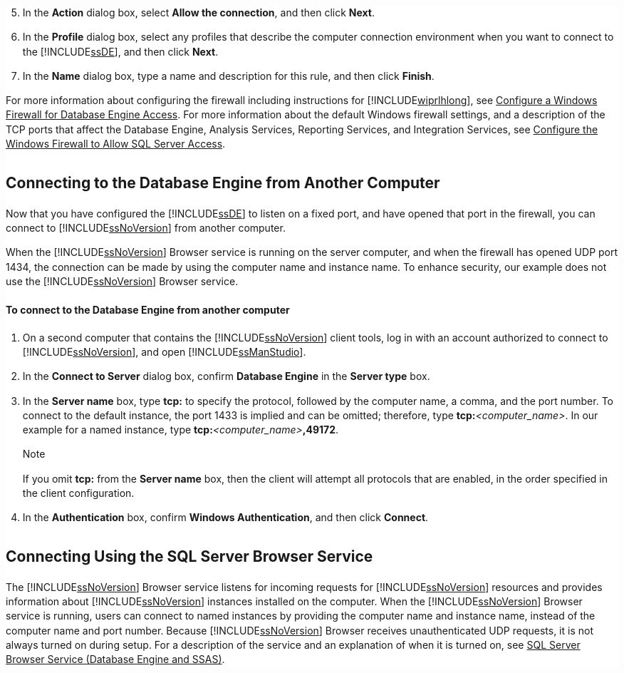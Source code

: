 5.  In the **Action** dialog box, select **Allow the connection**, and then click **Next**.  
  
6.  In the **Profile** dialog box, select any profiles that describe the computer connection environment when you want to connect to the [!INCLUDE[ssDE](../../analysis-services/instances/install/windows/includes/ssde-md.md)], and then click **Next**.  
  
7.  In the **Name** dialog box, type a name and description for this rule, and then click **Finish**.  
  
For more information about configuring the firewall including instructions for [!INCLUDE[wiprlhlong](../../relational-databases/replication/includes/wiprlhlong-md.md)], see [Configure a Windows Firewall for Database Engine Access](../../database-engine/configure/windows/configure-a-windows-firewall-for-database-engine-access.md). For more information about the default Windows firewall settings, and a description of the TCP ports that affect the Database Engine, Analysis Services, Reporting Services, and Integration Services, see [Configure the Windows Firewall to Allow SQL Server Access](../../sql-server/install/configure-the-windows-firewall-to-allow-sql-server-access.md).  
  
## <a name="otherComp"></a>Connecting to the Database Engine from Another Computer  
Now that you have configured the [!INCLUDE[ssDE](../../analysis-services/instances/install/windows/includes/ssde-md.md)] to listen on a fixed port, and have opened that port in the firewall, you can connect to [!INCLUDE[ssNoVersion](../../advanced-analytics/r-services/includes/ssnoversion-md.md)] from another computer.  
  
When the [!INCLUDE[ssNoVersion](../../advanced-analytics/r-services/includes/ssnoversion-md.md)] Browser service is running on the server computer, and when the firewall has opened UDP port 1434, the connection can be made by using the computer name and instance name. To enhance security, our example does not use the [!INCLUDE[ssNoVersion](../../advanced-analytics/r-services/includes/ssnoversion-md.md)] Browser service.  
  
#### To connect to the Database Engine from another computer  
  
1.  On a second computer that contains the [!INCLUDE[ssNoVersion](../../advanced-analytics/r-services/includes/ssnoversion-md.md)] client tools, log in with an account authorized to connect to [!INCLUDE[ssNoVersion](../../advanced-analytics/r-services/includes/ssnoversion-md.md)], and open [!INCLUDE[ssManStudio](../../advanced-analytics/r-services/includes/ssmanstudio-md.md)].  
  
2.  In the **Connect to Server** dialog box, confirm **Database Engine** in the **Server type** box.  
  
3.  In the **Server name** box, type **tcp:** to specify the protocol, followed by the computer name, a comma, and the port number. To connect to the default instance, the port 1433 is implied and can be omitted; therefore, type **tcp:***<computer_name>*. In our example for a named instance, type **tcp:***<computer_name>***,49172**.  
  
    > [!NOTE]  
    > If you omit **tcp:** from the **Server name** box, then the client will attempt all protocols that are enabled, in the order specified in the client configuration.  
  
4.  In the **Authentication** box, confirm **Windows Authentication**, and then click **Connect**.  
  
## <a name="browser"></a>Connecting Using the SQL Server Browser Service  
The [!INCLUDE[ssNoVersion](../../advanced-analytics/r-services/includes/ssnoversion-md.md)] Browser service listens for incoming requests for [!INCLUDE[ssNoVersion](../../advanced-analytics/r-services/includes/ssnoversion-md.md)] resources and provides information about [!INCLUDE[ssNoVersion](../../advanced-analytics/r-services/includes/ssnoversion-md.md)] instances installed on the computer. When the [!INCLUDE[ssNoVersion](../../advanced-analytics/r-services/includes/ssnoversion-md.md)] Browser service is running, users can connect to named instances by providing the computer name and instance name, instead of the computer name and port number. Because [!INCLUDE[ssNoVersion](../../advanced-analytics/r-services/includes/ssnoversion-md.md)] Browser receives unauthenticated UDP requests, it is not always turned on during setup. For a description of the service and an explanation of when it is turned on, see [SQL Server Browser Service &#40;Database Engine and SSAS&#41;](../../database-engine/configure/windows/sql-server-browser-service-database-engine-and-ssas.md).  
  